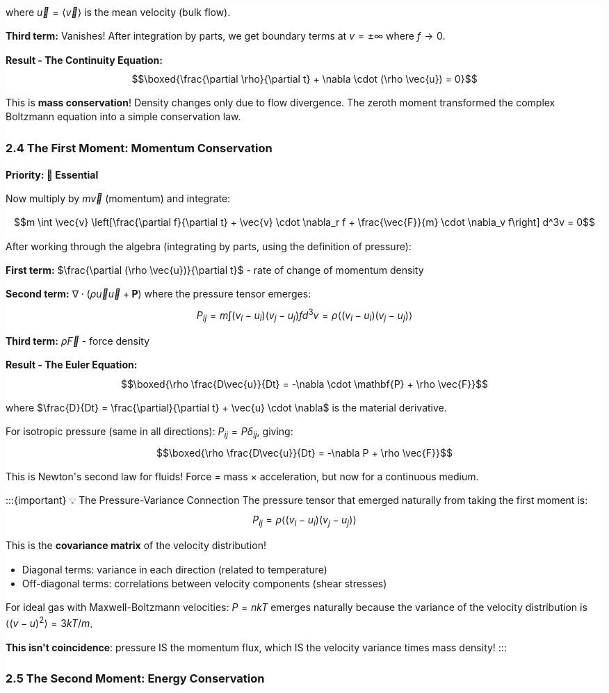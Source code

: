 where $\vec{u} = \langle \vec{v} \rangle$ is the mean velocity (bulk flow).

**Third term:** Vanishes! After integration by parts, we get boundary terms at $v = \pm\infty$ where $f \to 0$.

**Result - The Continuity Equation:**
$$\boxed{\frac{\partial \rho}{\partial t} + \nabla \cdot (\rho \vec{u}) = 0}$$

This is **mass conservation**! Density changes only due to flow divergence. The zeroth moment transformed the complex Boltzmann equation into a simple conservation law.

### 2.4 The First Moment: Momentum Conservation

**Priority: 🔴 Essential**

Now multiply by $m\vec{v}$ (momentum) and integrate:

$$m \int \vec{v} \left[\frac{\partial f}{\partial t} + \vec{v} \cdot \nabla_r f + \frac{\vec{F}}{m} \cdot \nabla_v f\right] d^3v = 0$$

After working through the algebra (integrating by parts, using the definition of pressure):

**First term:** $\frac{\partial (\rho \vec{u})}{\partial t}$ - rate of change of momentum density

**Second term:** $\nabla \cdot (\rho \vec{u} \vec{u} + \mathbf{P})$ where the pressure tensor emerges:
$$P_{ij} = m \int (v_i - u_i)(v_j - u_j) f d^3v = \rho \langle (v_i - u_i)(v_j - u_j) \rangle$$

**Third term:** $\rho \vec{F}$ - force density

**Result - The Euler Equation:**
$$\boxed{\rho \frac{D\vec{u}}{Dt} = -\nabla \cdot \mathbf{P} + \rho \vec{F}}$$

where $\frac{D}{Dt} = \frac{\partial}{\partial t} + \vec{u} \cdot \nabla$ is the material derivative.

For isotropic pressure (same in all directions): $P_{ij} = P\delta_{ij}$, giving:
$$\boxed{\rho \frac{D\vec{u}}{Dt} = -\nabla P + \rho \vec{F}}$$

This is Newton's second law for fluids! Force = mass × acceleration, but now for a continuous medium.

:::{important} 💡 The Pressure-Variance Connection
The pressure tensor that emerged naturally from taking the first moment is:
$$P_{ij} = \rho \langle (v_i - u_i)(v_j - u_j) \rangle$$

This is the **covariance matrix** of the velocity distribution! 
- Diagonal terms: variance in each direction (related to temperature)
- Off-diagonal terms: correlations between velocity components (shear stresses)

For ideal gas with Maxwell-Boltzmann velocities: $P = nkT$ emerges naturally because the variance of the velocity distribution is $\langle (v - u)^2 \rangle = 3kT/m$.

**This isn't coincidence**: pressure IS the momentum flux, which IS the velocity variance times mass density!
:::

### 2.5 The Second Moment: Energy Conservation
